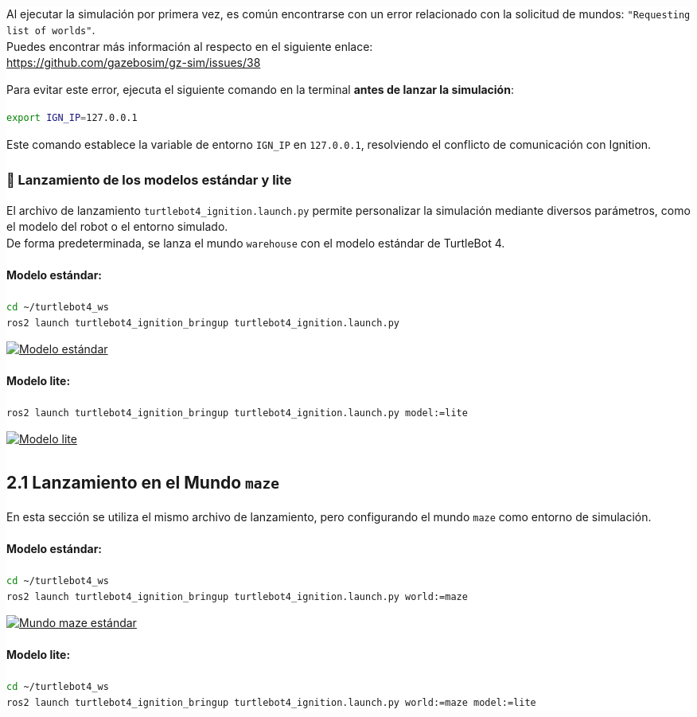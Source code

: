 Al ejecutar la simulación por primera vez, es común encontrarse con un error relacionado con la solicitud de mundos: `"Requesting list of worlds"`.  
Puedes encontrar más información al respecto en el siguiente enlace:  
https://github.com/gazebosim/gz-sim/issues/38

Para evitar este error, ejecuta el siguiente comando en la terminal **antes de lanzar la simulación**:

```bash
export IGN_IP=127.0.0.1
```

Este comando establece la variable de entorno `IGN_IP` en `127.0.0.1`, resolviendo el conflicto de comunicación con Ignition.

### 🔧 Lanzamiento de los modelos estándar y lite

El archivo de lanzamiento `turtlebot4_ignition.launch.py` permite personalizar la simulación mediante diversos parámetros, como el modelo del robot o el entorno simulado.  
De forma predeterminada, se lanza el mundo `warehouse` con el modelo estándar de TurtleBot 4.

#### Modelo estándar:
```bash
cd ~/turtlebot4_ws    
ros2 launch turtlebot4_ignition_bringup turtlebot4_ignition.launch.py
```

[![Modelo estándar](https://github.com/user-attachments/assets/d3723def-668a-4372-8f40-dbae6c36676f)](https://github.com/user-attachments/assets/d3723def-668a-4372-8f40-dbae6c36676f)

#### Modelo lite:
```bash
ros2 launch turtlebot4_ignition_bringup turtlebot4_ignition.launch.py model:=lite
```

[![Modelo lite](https://github.com/user-attachments/assets/5066d70b-aebf-41c0-b9ce-5f216755e077)](https://github.com/user-attachments/assets/5066d70b-aebf-41c0-b9ce-5f216755e077)


## 2.1 Lanzamiento en el Mundo `maze`

En esta sección se utiliza el mismo archivo de lanzamiento, pero configurando el mundo `maze` como entorno de simulación.

#### Modelo estándar:
```bash
cd ~/turtlebot4_ws
ros2 launch turtlebot4_ignition_bringup turtlebot4_ignition.launch.py world:=maze
```

[![Mundo maze estándar](https://github.com/user-attachments/assets/69b63aad-3a5a-4771-b30f-da923870c6f3)](https://github.com/user-attachments/assets/69b63aad-3a5a-4771-b30f-da923870c6f3)

#### Modelo lite:
```bash
cd ~/turtlebot4_ws
ros2 launch turtlebot4_ignition_bringup turtlebot4_ignition.launch.py world:=maze model:=lite
```
